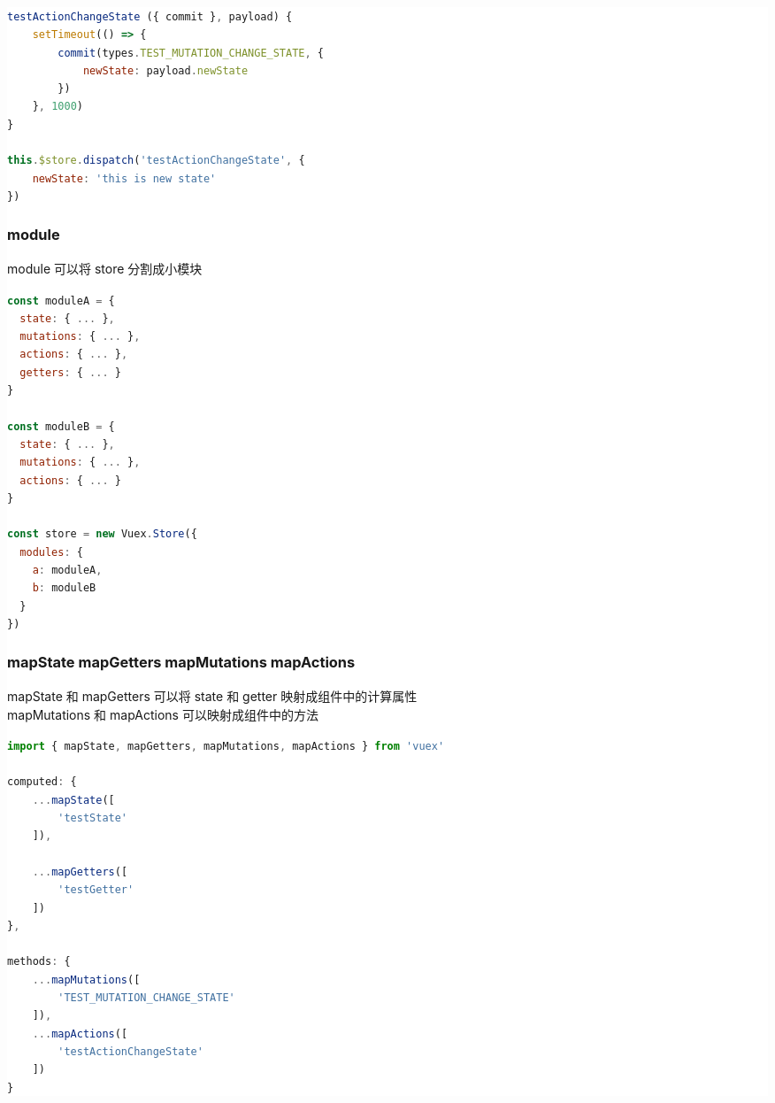 ```js
testActionChangeState ({ commit }, payload) {
    setTimeout(() => {
        commit(types.TEST_MUTATION_CHANGE_STATE, {
            newState: payload.newState
        })
    }, 1000)
}

this.$store.dispatch('testActionChangeState', {
    newState: 'this is new state'
})
```

### module

module 可以将 store 分割成小模块

```js
const moduleA = {
  state: { ... },
  mutations: { ... },
  actions: { ... },
  getters: { ... }
}

const moduleB = {
  state: { ... },
  mutations: { ... },
  actions: { ... }
}

const store = new Vuex.Store({
  modules: {
    a: moduleA,
    b: moduleB
  }
})
```

### mapState mapGetters mapMutations mapActions

mapState 和 mapGetters 可以将 state 和 getter 映射成组件中的计算属性  
mapMutations 和 mapActions 可以映射成组件中的方法

```js
import { mapState, mapGetters, mapMutations, mapActions } from 'vuex'

computed: {
    ...mapState([
        'testState'
    ]),

    ...mapGetters([
        'testGetter'
    ])
},

methods: {
    ...mapMutations([
        'TEST_MUTATION_CHANGE_STATE'
    ]),
    ...mapActions([
        'testActionChangeState'
    ])
}
```